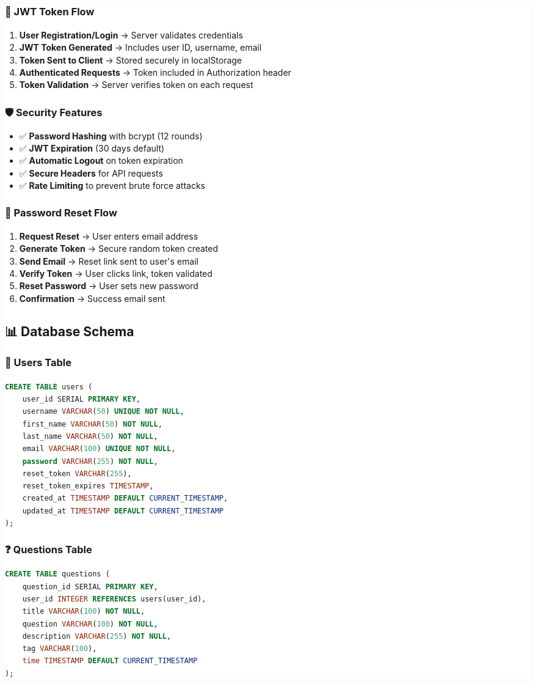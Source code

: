 ### 🔑 JWT Token Flow

1. **User Registration/Login** → Server validates credentials
2. **JWT Token Generated** → Includes user ID, username, email
3. **Token Sent to Client** → Stored securely in localStorage
4. **Authenticated Requests** → Token included in Authorization header
5. **Token Validation** → Server verifies token on each request

### 🛡️ Security Features

- ✅ **Password Hashing** with bcrypt (12 rounds)
- ✅ **JWT Expiration** (30 days default)
- ✅ **Automatic Logout** on token expiration
- ✅ **Secure Headers** for API requests
- ✅ **Rate Limiting** to prevent brute force attacks

### 📧 Password Reset Flow

1. **Request Reset** → User enters email address
2. **Generate Token** → Secure random token created
3. **Send Email** → Reset link sent to user's email
4. **Verify Token** → User clicks link, token validated
5. **Reset Password** → User sets new password
6. **Confirmation** → Success email sent

## 📊 Database Schema

### 👥 Users Table
```sql
CREATE TABLE users (
    user_id SERIAL PRIMARY KEY,
    username VARCHAR(50) UNIQUE NOT NULL,
    first_name VARCHAR(50) NOT NULL,
    last_name VARCHAR(50) NOT NULL,
    email VARCHAR(100) UNIQUE NOT NULL,
    password VARCHAR(255) NOT NULL,
    reset_token VARCHAR(255),
    reset_token_expires TIMESTAMP,
    created_at TIMESTAMP DEFAULT CURRENT_TIMESTAMP,
    updated_at TIMESTAMP DEFAULT CURRENT_TIMESTAMP
);
```

### ❓ Questions Table
```sql
CREATE TABLE questions (
    question_id SERIAL PRIMARY KEY,
    user_id INTEGER REFERENCES users(user_id),
    title VARCHAR(100) NOT NULL,
    question VARCHAR(100) NOT NULL,
    description VARCHAR(255) NOT NULL,
    tag VARCHAR(100),
    time TIMESTAMP DEFAULT CURRENT_TIMESTAMP
);
```
